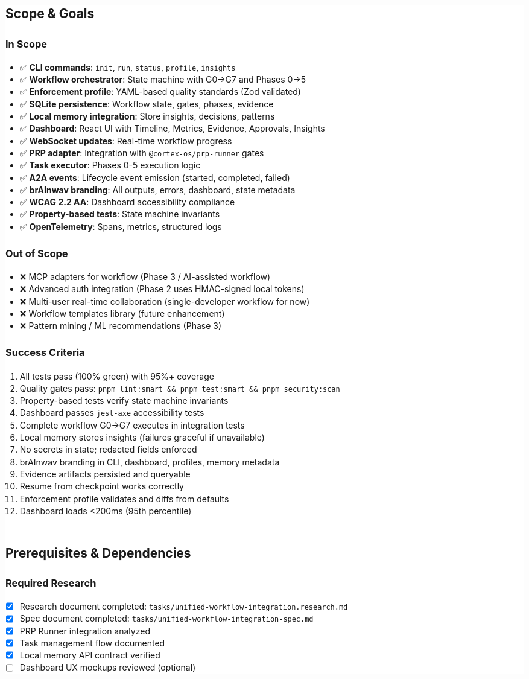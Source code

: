 
## Scope & Goals

### In Scope
- ✅ **CLI commands**: `init`, `run`, `status`, `profile`, `insights`
- ✅ **Workflow orchestrator**: State machine with G0→G7 and Phases 0→5
- ✅ **Enforcement profile**: YAML-based quality standards (Zod validated)
- ✅ **SQLite persistence**: Workflow state, gates, phases, evidence
- ✅ **Local memory integration**: Store insights, decisions, patterns
- ✅ **Dashboard**: React UI with Timeline, Metrics, Evidence, Approvals, Insights
- ✅ **WebSocket updates**: Real-time workflow progress
- ✅ **PRP adapter**: Integration with `@cortex-os/prp-runner` gates
- ✅ **Task executor**: Phases 0-5 execution logic
- ✅ **A2A events**: Lifecycle event emission (started, completed, failed)
- ✅ **brAInwav branding**: All outputs, errors, dashboard, state metadata
- ✅ **WCAG 2.2 AA**: Dashboard accessibility compliance
- ✅ **Property-based tests**: State machine invariants
- ✅ **OpenTelemetry**: Spans, metrics, structured logs

### Out of Scope
- ❌ MCP adapters for workflow (Phase 3 / AI-assisted workflow)
- ❌ Advanced auth integration (Phase 2 uses HMAC-signed local tokens)
- ❌ Multi-user real-time collaboration (single-developer workflow for now)
- ❌ Workflow templates library (future enhancement)
- ❌ Pattern mining / ML recommendations (Phase 3)

### Success Criteria
1. All tests pass (100% green) with 95%+ coverage
2. Quality gates pass: `pnpm lint:smart && pnpm test:smart && pnpm security:scan`
3. Property-based tests verify state machine invariants
4. Dashboard passes `jest-axe` accessibility tests
5. Complete workflow G0→G7 executes in integration tests
6. Local memory stores insights (failures graceful if unavailable)
7. No secrets in state; redacted fields enforced
8. brAInwav branding in CLI, dashboard, profiles, memory metadata
9. Evidence artifacts persisted and queryable
10. Resume from checkpoint works correctly
11. Enforcement profile validates and diffs from defaults
12. Dashboard loads <200ms (95th percentile)

---

## Prerequisites & Dependencies

### Required Research
- [x] Research document completed: `tasks/unified-workflow-integration.research.md`
- [x] Spec document completed: `tasks/unified-workflow-integration-spec.md`
- [x] PRP Runner integration analyzed
- [x] Task management flow documented
- [x] Local memory API contract verified
- [ ] Dashboard UX mockups reviewed (optional)
